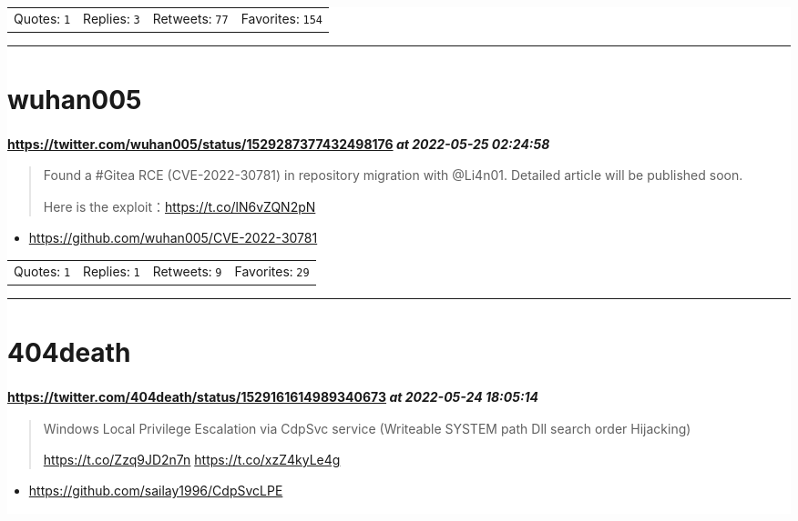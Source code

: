 <table><tr>
<td>Quotes: <code>1</code></td>
<td>Replies: <code>3</code></td>
<td>Retweets: <code>77</code></td>
<td>Favorites: <code>154</code></td>
</tr></table>

---

# wuhan005
**https://twitter.com/wuhan005/status/1529287377432498176 _at 2022-05-25 02:24:58_**
<blockquote>
Found a #Gitea RCE (CVE-2022-30781) in repository migration with @Li4n01.
Detailed article will be published soon.

Here is the exploit：https://t.co/lN6vZQN2pN
</blockquote>

* https://github.com/wuhan005/CVE-2022-30781

<table><tr>
<td>Quotes: <code>1</code></td>
<td>Replies: <code>1</code></td>
<td>Retweets: <code>9</code></td>
<td>Favorites: <code>29</code></td>
</tr></table>

---

# 404death
**https://twitter.com/404death/status/1529161614989340673 _at 2022-05-24 18:05:14_**
<blockquote>
Windows Local Privilege Escalation via CdpSvc service (Writeable SYSTEM path Dll search order Hijacking)

https://t.co/Zzq9JD2n7n https://t.co/xzZ4kyLe4g
</blockquote>

* https://github.com/sailay1996/CdpSvcLPE

<table><tr>